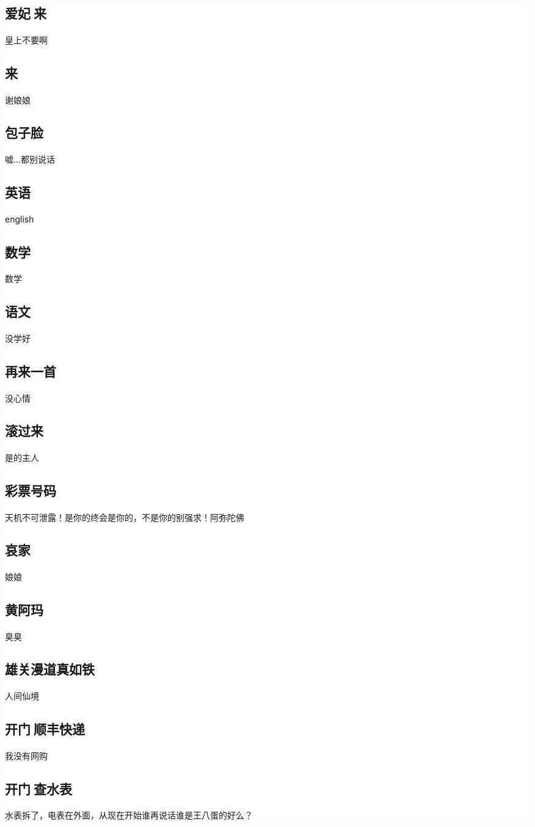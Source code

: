 ## 爱妃 来
皇上不要啊

## 来
谢娘娘

## 包子脸
嘘…都别说话

## 英语
english

## 数学
数学

## 语文
没学好

## 再来一首
没心情

## 滚过来
是的主人

## 彩票号码
天机不可泄露！是你的终会是你的，不是你的别强求！阿弥陀佛

## 哀家
娘娘

## 黄阿玛
臭臭

## 雄关漫道真如铁
人间仙境

## 开门 顺丰快递
我没有网购

## 开门 查水表
水表拆了，电表在外面，从现在开始谁再说话谁是王八蛋的好么？
